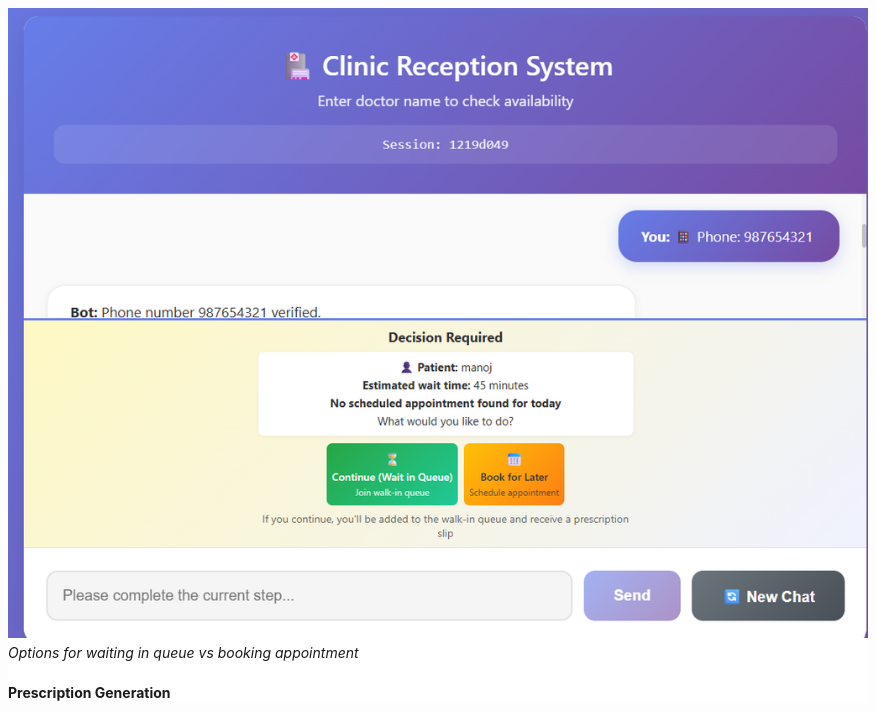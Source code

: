 ![Queue Management](screenshots/queue-options.png)
*Options for waiting in queue vs booking appointment*

#### Prescription Generation